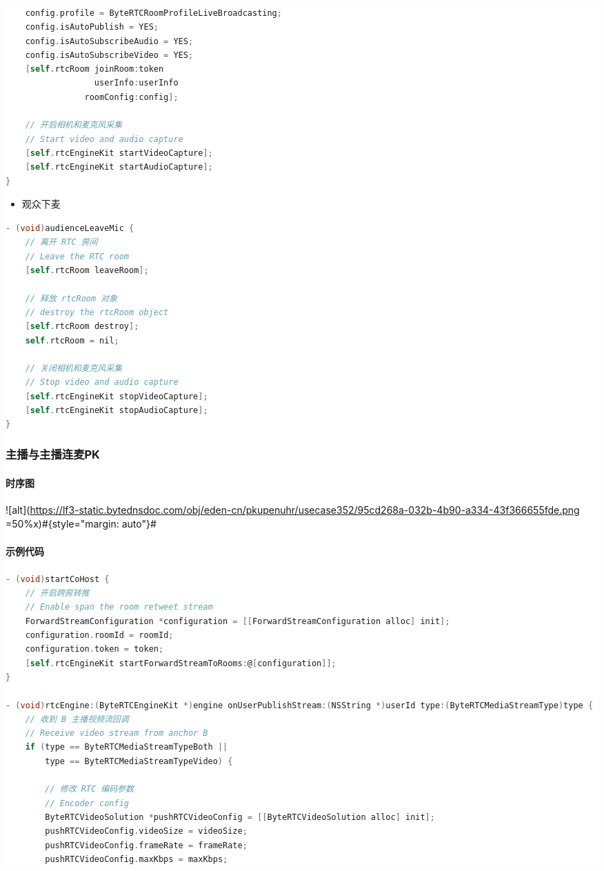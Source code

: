 ```objectivec
    config.profile = ByteRTCRoomProfileLiveBroadcasting;
    config.isAutoPublish = YES;
    config.isAutoSubscribeAudio = YES;
    config.isAutoSubscribeVideo = YES;
    [self.rtcRoom joinRoom:token
                  userInfo:userInfo
                roomConfig:config];
    
    // 开启相机和麦克风采集
    // Start video and audio capture
    [self.rtcEngineKit startVideoCapture];
    [self.rtcEngineKit startAudioCapture];
}
```
- 观众下麦
	
```objectivec
- (void)audienceLeaveMic {
    // 离开 RTC 房间
    // Leave the RTC room
    [self.rtcRoom leaveRoom];
    
    // 释放 rtcRoom 对象
    // destroy the rtcRoom object
    [self.rtcRoom destroy];
    self.rtcRoom = nil;
    
    // 关闭相机和麦克风采集
    // Stop video and audio capture
    [self.rtcEngineKit stopVideoCapture];
    [self.rtcEngineKit stopAudioCapture];
}
```

### 主播与主播连麦PK
#### 时序图
![alt](https://lf3-static.bytednsdoc.com/obj/eden-cn/pkupenuhr/usecase352/95cd268a-032b-4b90-a334-43f366655fde.png =50%x)#{style="margin: auto"}#


#### 示例代码

```objectivec
- (void)startCoHost {
    // 开启跨房转推
    // Enable span the room retweet stream
    ForwardStreamConfiguration *configuration = [[ForwardStreamConfiguration alloc] init];
    configuration.roomId = roomId;
    configuration.token = token;
    [self.rtcEngineKit startForwardStreamToRooms:@[configuration]];
}

- (void)rtcEngine:(ByteRTCEngineKit *)engine onUserPublishStream:(NSString *)userId type:(ByteRTCMediaStreamType)type {
    // 收到 B 主播视频流回调
    // Receive video stream from anchor B
    if (type == ByteRTCMediaStreamTypeBoth ||
        type == ByteRTCMediaStreamTypeVideo) {
        
        // 修改 RTC 编码参数
        // Encoder config
        ByteRTCVideoSolution *pushRTCVideoConfig = [[ByteRTCVideoSolution alloc] init];
        pushRTCVideoConfig.videoSize = videoSize;
        pushRTCVideoConfig.frameRate = frameRate;
        pushRTCVideoConfig.maxKbps = maxKbps;
```